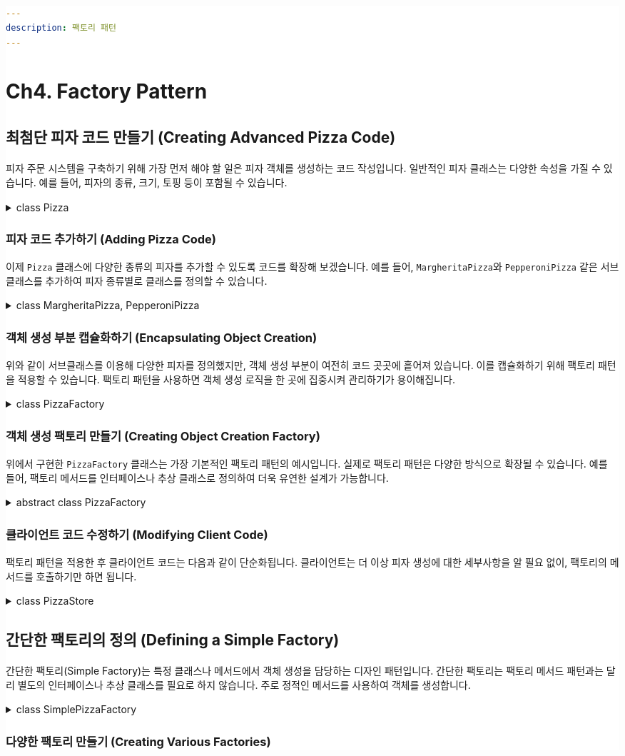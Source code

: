 ```yaml
---
description: 팩토리 패턴
---
```


# Ch4. Factory Pattern

## **최첨단 피자 코드 만들기 (Creating Advanced Pizza Code)**

피자 주문 시스템을 구축하기 위해 가장 먼저 해야 할 일은 피자 객체를 생성하는 코드 작성입니다. 일반적인 피자 클래스는 다양한 속성을 가질 수 있습니다. 예를 들어, 피자의 종류, 크기, 토핑 등이 포함될 수 있습니다.

<details><summary>class Pizza</summary></details>

### **피자 코드 추가하기 (Adding Pizza Code)**

이제 `Pizza` 클래스에 다양한 종류의 피자를 추가할 수 있도록 코드를 확장해 보겠습니다. 예를 들어, `MargheritaPizza`와 `PepperoniPizza` 같은 서브클래스를 추가하여 피자 종류별로 클래스를 정의할 수 있습니다.

<details><summary>class MargheritaPizza, PepperoniPizza</summary></details>

### **객체 생성 부분 캡슐화하기 (Encapsulating Object Creation)**

위와 같이 서브클래스를 이용해 다양한 피자를 정의했지만, 객체 생성 부분이 여전히 코드 곳곳에 흩어져 있습니다. 이를 캡슐화하기 위해 팩토리 패턴을 적용할 수 있습니다. 팩토리 패턴을 사용하면 객체 생성 로직을 한 곳에 집중시켜 관리하기가 용이해집니다.

<details><summary>class PizzaFactory</summary></details>

### **객체 생성 팩토리 만들기 (Creating Object Creation Factory)**

위에서 구현한 `PizzaFactory` 클래스는 가장 기본적인 팩토리 패턴의 예시입니다. 실제로 팩토리 패턴은 다양한 방식으로 확장될 수 있습니다. 예를 들어, 팩토리 메서드를 인터페이스나 추상 클래스로 정의하여 더욱 유연한 설계가 가능합니다.

<details><summary>abstract class PizzaFactory</summary></details>

### **클라이언트 코드 수정하기 (Modifying Client Code)**

팩토리 패턴을 적용한 후 클라이언트 코드는 다음과 같이 단순화됩니다. 클라이언트는 더 이상 피자 생성에 대한 세부사항을 알 필요 없이, 팩토리의 메서드를 호출하기만 하면 됩니다.

<details><summary>class PizzaStore</summary></details>



## **간단한 팩토리의 정의 (Defining a Simple Factory)**

간단한 팩토리(Simple Factory)는 특정 클래스나 메서드에서 객체 생성을 담당하는 디자인 패턴입니다. 간단한 팩토리는 팩토리 메서드 패턴과는 달리 별도의 인터페이스나 추상 클래스를 필요로 하지 않습니다. 주로 정적인 메서드를 사용하여 객체를 생성합니다.

<details><summary>class SimplePizzaFactory</summary></details>



### **다양한 팩토리 만들기 (Creating Various Factories)**
